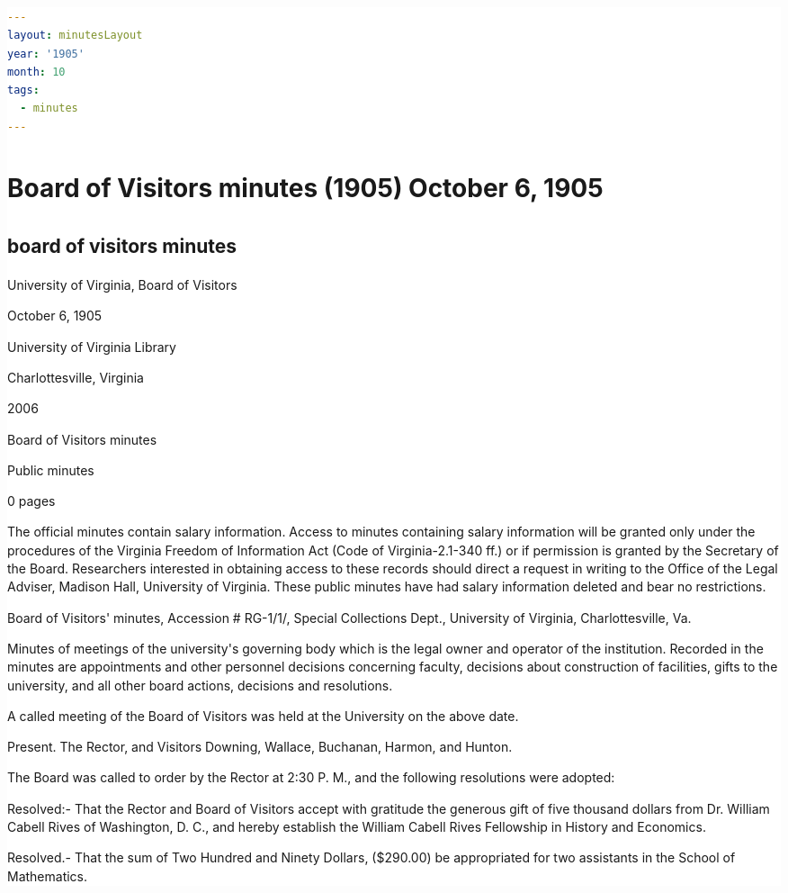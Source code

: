 ```yaml
---
layout: minutesLayout
year: '1905'
month: 10
tags:
  - minutes
---
```

Board of Visitors minutes (1905) October 6, 1905
================================================

board of visitors minutes
-------------------------

University of Virginia, Board of Visitors

October 6, 1905

University of Virginia Library

Charlottesville, Virginia

2006

Board of Visitors minutes

Public minutes

0 pages

The official minutes contain salary information. Access to minutes containing salary information will be granted only under the procedures of the Virginia Freedom of Information Act (Code of Virginia-2.1-340 ff.) or if permission is granted by the Secretary of the Board. Researchers interested in obtaining access to these records should direct a request in writing to the Office of the Legal Adviser, Madison Hall, University of Virginia. These public minutes have had salary information deleted and bear no restrictions.

Board of Visitors' minutes, Accession # RG-1/1/, Special Collections Dept., University of Virginia, Charlottesville, Va.

Minutes of meetings of the university's governing body which is the legal owner and operator of the institution. Recorded in the minutes are appointments and other personnel decisions concerning faculty, decisions about construction of facilities, gifts to the university, and all other board actions, decisions and resolutions.

A called meeting of the Board of Visitors was held at the University on the above date.

Present. The Rector, and Visitors Downing, Wallace, Buchanan, Harmon, and Hunton.

The Board was called to order by the Rector at 2:30 P. M., and the following resolutions were adopted:

Resolved:- That the Rector and Board of Visitors accept with gratitude the generous gift of five thousand dollars from Dr. William Cabell Rives of Washington, D. C., and hereby establish the William Cabell Rives Fellowship in History and Economics.

Resolved.- That the sum of Two Hundred and Ninety Dollars, ($290.00) be appropriated for two assistants in the School of Mathematics.
